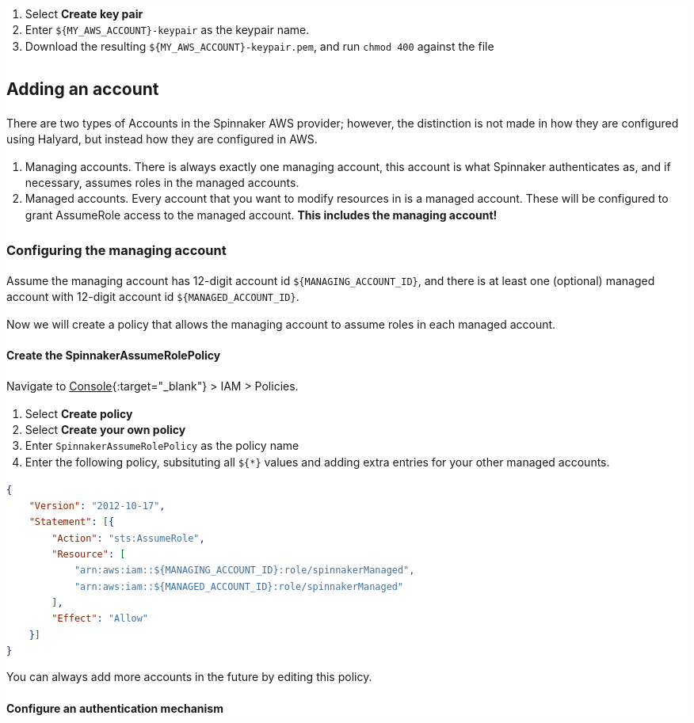 1. Select __Create key pair__
2. Enter `${MY_AWS_ACCOUNT}-keypair` as the keypair name.
3. Download the resulting `${MY_AWS_ACCOUNT}-keypair.pem`, and run `chmod 400`
   against the file

## Adding an account

There are two types of Accounts in the Spinnaker AWS provider; however, the
distinction is not made in how they are configured using Halyard, but instead
how they are configured in AWS.

1. Managing accounts. There is always exactly one managing account, this
   account is what Spinnaker authenticates as, and if necessary, assumes roles
   in the managed accounts.
2. Managed accounts. Every account that you want to modify resources in is a
   managed account. These will be configured to grant AssumeRole access to the
   managed account. __This includes the managing account!__

### Configuring the managing account

Assume the managing account has 12-digit account id `${MANAGING_ACCOUNT_ID}`,
and there is at least one (optional) managed account with 12-digit account id
`${MANAGED_ACCOUNT_ID}`.

Now we will create a policy that allows the managing account to assume roles in
each managed account.

#### Create the SpinnakerAssumeRolePolicy

Navigate to [Console](https://console.aws.amazon.com/){:target="\_blank"} > IAM > Policies.

1. Select __Create policy__
2. Select __Create your own policy__
3. Enter `SpinnakerAssumeRolePolicy` as the policy name
4. Enter the following policy, subsituting all `${*}` values and adding extra
   entries for your other managed accounts.

```json
{
    "Version": "2012-10-17",
    "Statement": [{
        "Action": "sts:AssumeRole",
        "Resource": [
            "arn:aws:iam::${MANAGING_ACCOUNT_ID}:role/spinnakerManaged",
            "arn:aws:iam::${MANAGED_ACCOUNT_ID}:role/spinnakerManaged"
        ],
        "Effect": "Allow"
    }]
}
```

You can always add more accounts in the future by editing this policy.

#### Configure an authentication mechanism
